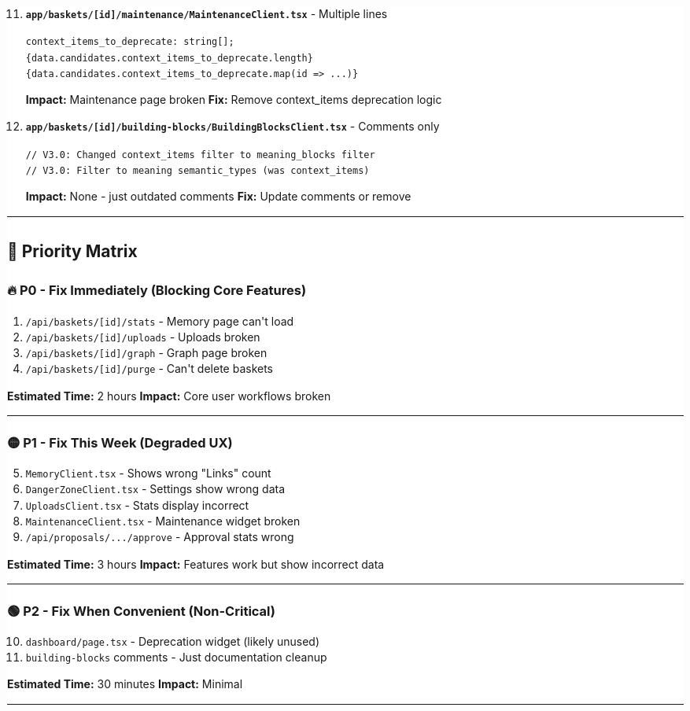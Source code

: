 11. **`app/baskets/[id]/maintenance/MaintenanceClient.tsx`** - Multiple lines
    ```tsx
    context_items_to_deprecate: string[];
    {data.candidates.context_items_to_deprecate.length}
    {data.candidates.context_items_to_deprecate.map(id => ...)}
    ```
    **Impact:** Maintenance page broken
    **Fix:** Remove context_items deprecation logic

12. **`app/baskets/[id]/building-blocks/BuildingBlocksClient.tsx`** - Comments only
    ```tsx
    // V3.0: Changed context_items filter to meaning_blocks filter
    // V3.0: Filter to meaning semantic_types (was context_items)
    ```
    **Impact:** None - just outdated comments
    **Fix:** Update comments or remove

---

## 🎯 Priority Matrix

### 🔥 **P0 - Fix Immediately (Blocking Core Features)**

1. `/api/baskets/[id]/stats` - Memory page can't load
2. `/api/baskets/[id]/uploads` - Uploads broken
3. `/api/baskets/[id]/graph` - Graph page broken
4. `/api/baskets/[id]/purge` - Can't delete baskets

**Estimated Time:** 2 hours
**Impact:** Core user workflows broken

---

### 🟡 **P1 - Fix This Week (Degraded UX)**

5. `MemoryClient.tsx` - Shows wrong "Links" count
6. `DangerZoneClient.tsx` - Settings show wrong data
7. `UploadsClient.tsx` - Stats display incorrect
8. `MaintenanceClient.tsx` - Maintenance widget broken
9. `/api/proposals/.../approve` - Approval stats wrong

**Estimated Time:** 3 hours
**Impact:** Features work but show incorrect data

---

### 🟢 **P2 - Fix When Convenient (Non-Critical)**

10. `dashboard/page.tsx` - Deprecation widget (likely unused)
11. `building-blocks` comments - Just documentation cleanup

**Estimated Time:** 30 minutes
**Impact:** Minimal

---